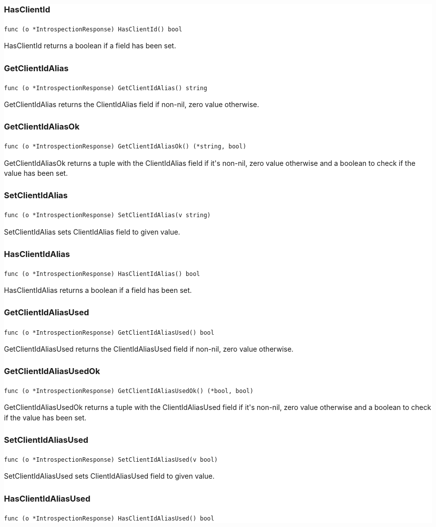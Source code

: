 ### HasClientId

`func (o *IntrospectionResponse) HasClientId() bool`

HasClientId returns a boolean if a field has been set.

### GetClientIdAlias

`func (o *IntrospectionResponse) GetClientIdAlias() string`

GetClientIdAlias returns the ClientIdAlias field if non-nil, zero value otherwise.

### GetClientIdAliasOk

`func (o *IntrospectionResponse) GetClientIdAliasOk() (*string, bool)`

GetClientIdAliasOk returns a tuple with the ClientIdAlias field if it's non-nil, zero value otherwise
and a boolean to check if the value has been set.

### SetClientIdAlias

`func (o *IntrospectionResponse) SetClientIdAlias(v string)`

SetClientIdAlias sets ClientIdAlias field to given value.

### HasClientIdAlias

`func (o *IntrospectionResponse) HasClientIdAlias() bool`

HasClientIdAlias returns a boolean if a field has been set.

### GetClientIdAliasUsed

`func (o *IntrospectionResponse) GetClientIdAliasUsed() bool`

GetClientIdAliasUsed returns the ClientIdAliasUsed field if non-nil, zero value otherwise.

### GetClientIdAliasUsedOk

`func (o *IntrospectionResponse) GetClientIdAliasUsedOk() (*bool, bool)`

GetClientIdAliasUsedOk returns a tuple with the ClientIdAliasUsed field if it's non-nil, zero value otherwise
and a boolean to check if the value has been set.

### SetClientIdAliasUsed

`func (o *IntrospectionResponse) SetClientIdAliasUsed(v bool)`

SetClientIdAliasUsed sets ClientIdAliasUsed field to given value.

### HasClientIdAliasUsed

`func (o *IntrospectionResponse) HasClientIdAliasUsed() bool`

